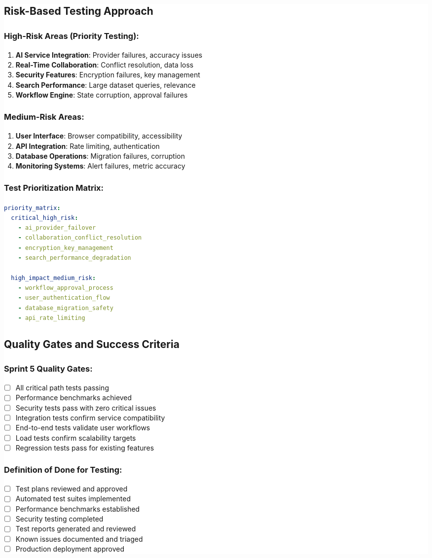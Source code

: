 ## Risk-Based Testing Approach

### High-Risk Areas (Priority Testing):
1. **AI Service Integration**: Provider failures, accuracy issues
2. **Real-Time Collaboration**: Conflict resolution, data loss
3. **Security Features**: Encryption failures, key management
4. **Search Performance**: Large dataset queries, relevance
5. **Workflow Engine**: State corruption, approval failures

### Medium-Risk Areas:
1. **User Interface**: Browser compatibility, accessibility
2. **API Integration**: Rate limiting, authentication
3. **Database Operations**: Migration failures, corruption
4. **Monitoring Systems**: Alert failures, metric accuracy

### Test Prioritization Matrix:
```yaml
priority_matrix:
  critical_high_risk:
    - ai_provider_failover
    - collaboration_conflict_resolution
    - encryption_key_management
    - search_performance_degradation
    
  high_impact_medium_risk:
    - workflow_approval_process
    - user_authentication_flow
    - database_migration_safety
    - api_rate_limiting
```

## Quality Gates and Success Criteria

### Sprint 5 Quality Gates:
- [ ] All critical path tests passing
- [ ] Performance benchmarks achieved
- [ ] Security tests pass with zero critical issues
- [ ] Integration tests confirm service compatibility
- [ ] End-to-end tests validate user workflows
- [ ] Load tests confirm scalability targets
- [ ] Regression tests pass for existing features

### Definition of Done for Testing:
- [ ] Test plans reviewed and approved
- [ ] Automated test suites implemented
- [ ] Performance benchmarks established
- [ ] Security testing completed
- [ ] Test reports generated and reviewed
- [ ] Known issues documented and triaged
- [ ] Production deployment approved
